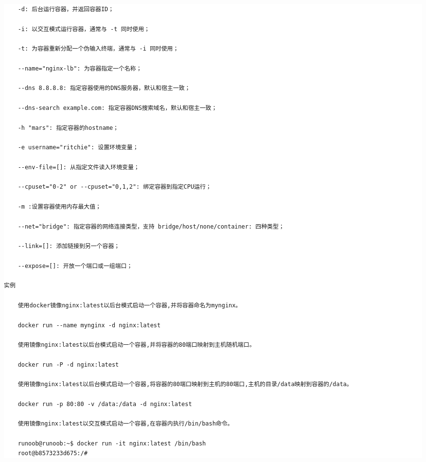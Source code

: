         -d: 后台运行容器，并返回容器ID；
    
        -i: 以交互模式运行容器，通常与 -t 同时使用；
    
        -t: 为容器重新分配一个伪输入终端，通常与 -i 同时使用；
    
        --name="nginx-lb": 为容器指定一个名称；
    
        --dns 8.8.8.8: 指定容器使用的DNS服务器，默认和宿主一致；
    
        --dns-search example.com: 指定容器DNS搜索域名，默认和宿主一致；
    
        -h "mars": 指定容器的hostname；
    
        -e username="ritchie": 设置环境变量；
    
        --env-file=[]: 从指定文件读入环境变量；
    
        --cpuset="0-2" or --cpuset="0,1,2": 绑定容器到指定CPU运行；
    
        -m :设置容器使用内存最大值；
    
        --net="bridge": 指定容器的网络连接类型，支持 bridge/host/none/container: 四种类型；
    
        --link=[]: 添加链接到另一个容器；
    
        --expose=[]: 开放一个端口或一组端口；
    
    实例
    
        使用docker镜像nginx:latest以后台模式启动一个容器,并将容器命名为mynginx。
        
        docker run --name mynginx -d nginx:latest
        
        使用镜像nginx:latest以后台模式启动一个容器,并将容器的80端口映射到主机随机端口。
        
        docker run -P -d nginx:latest
        
        使用镜像nginx:latest以后台模式启动一个容器,将容器的80端口映射到主机的80端口,主机的目录/data映射到容器的/data。
        
        docker run -p 80:80 -v /data:/data -d nginx:latest
        
        使用镜像nginx:latest以交互模式启动一个容器,在容器内执行/bin/bash命令。
        
        runoob@runoob:~$ docker run -it nginx:latest /bin/bash
        root@b8573233d675:/#
